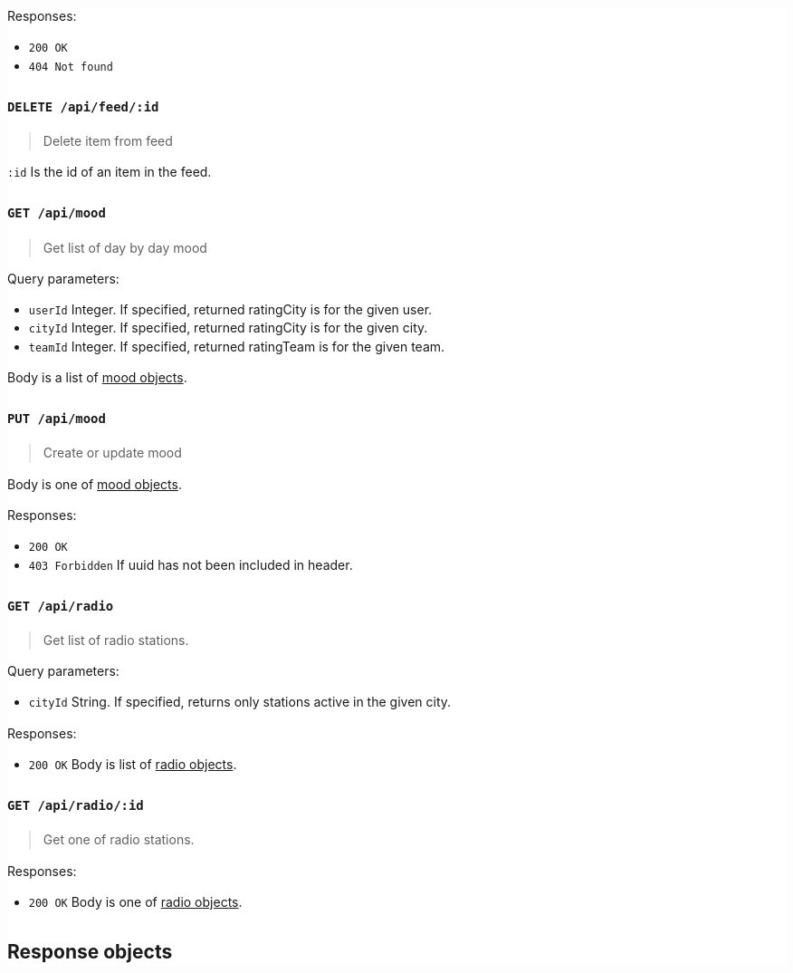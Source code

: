 Responses:

* `200 OK`
* `404 Not found`


### `DELETE /api/feed/:id`

> Delete item from feed

`:id` Is the id of an item in the feed.


### `GET /api/mood`

> Get list of day by day mood

Query parameters:

* `userId` Integer. If specified, returned ratingCity is for the given user.
* `cityId` Integer. If specified, returned ratingCity is for the given city.
* `teamId` Integer. If specified, returned ratingTeam is for the given team.

Body is a list of [mood objects](#mood-objects).


### `PUT /api/mood`

> Create or update mood

Body is one of [mood objects](#mood-objects).

Responses:

* `200 OK`
* `403 Forbidden` If uuid has not been included in header.


### `GET /api/radio`

> Get list of radio stations.

Query parameters:

* `cityId` String. If specified, returns only stations active in the given city.

Responses:

* `200 OK` Body is list of [radio objects](#radio-object).


### `GET /api/radio/:id`

> Get one of radio stations.

Responses:

* `200 OK` Body is one of [radio objects](#radio-object).

## Response objects
